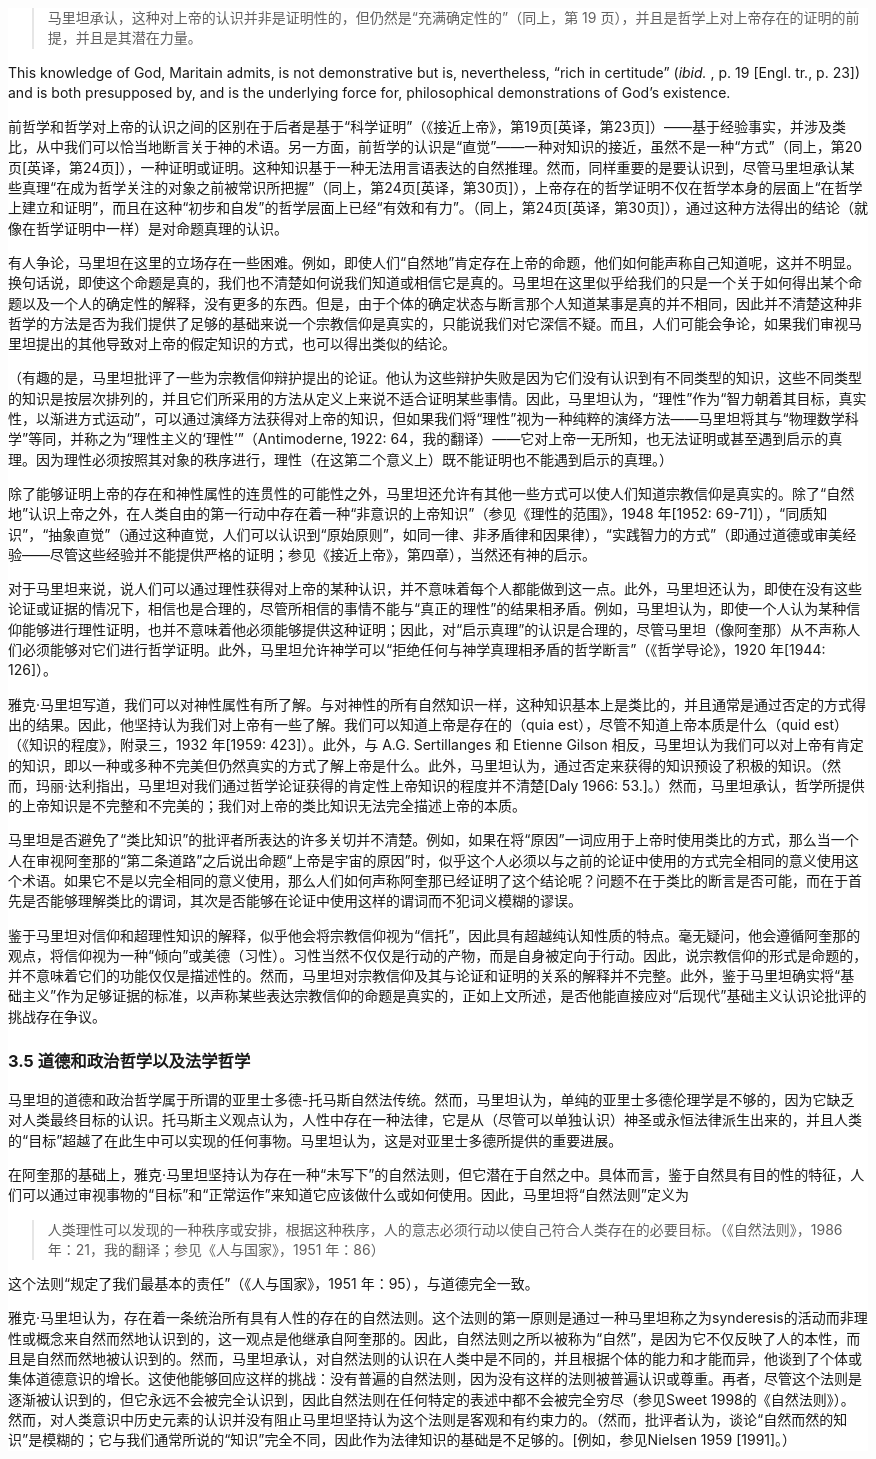 > 马里坦承认，这种对上帝的认识并非是证明性的，但仍然是“充满确定性的”（同上，第 19 页），并且是哲学上对上帝存在的证明的前提，并且是其潜在力量。

This knowledge of God, Maritain admits, is not demonstrative but is, nevertheless, “rich in certitude” (*ibid.* , p. 19 [Engl. tr., p. 23]) and is both presupposed by, and is the underlying force for, philosophical demonstrations of God’s existence.

前哲学和哲学对上帝的认识之间的区别在于后者是基于“科学证明”（《接近上帝》，第19页[英译，第23页]）——基于经验事实，并涉及类比，从中我们可以恰当地断言关于神的术语。另一方面，前哲学的认识是“直觉”——一种对知识的接近，虽然不是一种“方式”（同上，第20页[英译，第24页]），一种证明或证明。这种知识基于一种无法用言语表达的自然推理。然而，同样重要的是要认识到，尽管马里坦承认某些真理“在成为哲学关注的对象之前被常识所把握”（同上，第24页[英译，第30页]），上帝存在的哲学证明不仅在哲学本身的层面上“在哲学上建立和证明”，而且在这种“初步和自发”的哲学层面上已经“有效和有力”。（同上，第24页[英译，第30页]），通过这种方法得出的结论（就像在哲学证明中一样）是对命题真理的认识。

有人争论，马里坦在这里的立场存在一些困难。例如，即使人们“自然地”肯定存在上帝的命题，他们如何能声称自己知道呢，这并不明显。换句话说，即使这个命题是真的，我们也不清楚如何说我们知道或相信它是真的。马里坦在这里似乎给我们的只是一个关于如何得出某个命题以及一个人的确定性的解释，没有更多的东西。但是，由于个体的确定状态与断言那个人知道某事是真的并不相同，因此并不清楚这种非哲学的方法是否为我们提供了足够的基础来说一个宗教信仰是真实的，只能说我们对它深信不疑。而且，人们可能会争论，如果我们审视马里坦提出的其他导致对上帝的假定知识的方式，也可以得出类似的结论。

（有趣的是，马里坦批评了一些为宗教信仰辩护提出的论证。他认为这些辩护失败是因为它们没有认识到有不同类型的知识，这些不同类型的知识是按层次排列的，并且它们所采用的方法从定义上来说不适合证明某些事情。因此，马里坦认为，“理性”作为“智力朝着其目标，真实性，以渐进方式运动”，可以通过演绎方法获得对上帝的知识，但如果我们将“理性”视为一种纯粹的演绎方法——马里坦将其与“物理数学科学”等同，并称之为“理性主义的‘理性’”（Antimoderne, 1922: 64，我的翻译）——它对上帝一无所知，也无法证明或甚至遇到启示的真理。因为理性必须按照其对象的秩序进行，理性（在这第二个意义上）既不能证明也不能遇到启示的真理。）

除了能够证明上帝的存在和神性属性的连贯性的可能性之外，马里坦还允许有其他一些方式可以使人们知道宗教信仰是真实的。除了“自然地”认识上帝之外，在人类自由的第一行动中存在着一种“非意识的上帝知识”（参见《理性的范围》，1948 年[1952: 69-71]），“同质知识”，“抽象直觉”（通过这种直觉，人们可以认识到“原始原则”，如同一律、非矛盾律和因果律），“实践智力的方式”（即通过道德或审美经验——尽管这些经验并不能提供严格的证明；参见《接近上帝》，第四章），当然还有神的启示。

对于马里坦来说，说人们可以通过理性获得对上帝的某种认识，并不意味着每个人都能做到这一点。此外，马里坦还认为，即使在没有这些论证或证据的情况下，相信也是合理的，尽管所相信的事情不能与“真正的理性”的结果相矛盾。例如，马里坦认为，即使一个人认为某种信仰能够进行理性证明，也并不意味着他必须能够提供这种证明；因此，对“启示真理”的认识是合理的，尽管马里坦（像阿奎那）从不声称人们必须能够对它们进行哲学证明。此外，马里坦允许神学可以“拒绝任何与神学真理相矛盾的哲学断言”（《哲学导论》，1920 年[1944: 126]）。

雅克·马里坦写道，我们可以对神性属性有所了解。与对神性的所有自然知识一样，这种知识基本上是类比的，并且通常是通过否定的方式得出的结果。因此，他坚持认为我们对上帝有一些了解。我们可以知道上帝是存在的（quia est），尽管不知道上帝本质是什么（quid est）（《知识的程度》，附录三，1932 年[1959: 423]）。此外，与 A.G. Sertillanges 和 Etienne Gilson 相反，马里坦认为我们可以对上帝有肯定的知识，即以一种或多种不完美但仍然真实的方式了解上帝是什么。此外，马里坦认为，通过否定来获得的知识预设了积极的知识。（然而，玛丽·达利指出，马里坦对我们通过哲学论证获得的肯定性上帝知识的程度并不清楚[Daly 1966: 53.]。）然而，马里坦承认，哲学所提供的上帝知识是不完整和不完美的；我们对上帝的类比知识无法完全描述上帝的本质。

马里坦是否避免了“类比知识”的批评者所表达的许多关切并不清楚。例如，如果在将“原因”一词应用于上帝时使用类比的方式，那么当一个人在审视阿奎那的“第二条道路”之后说出命题“上帝是宇宙的原因”时，似乎这个人必须以与之前的论证中使用的方式完全相同的意义使用这个术语。如果它不是以完全相同的意义使用，那么人们如何声称阿奎那已经证明了这个结论呢？问题不在于类比的断言是否可能，而在于首先是否能够理解类比的谓词，其次是否能够在论证中使用这样的谓词而不犯词义模糊的谬误。

鉴于马里坦对信仰和超理性知识的解释，似乎他会将宗教信仰视为“信托”，因此具有超越纯认知性质的特点。毫无疑问，他会遵循阿奎那的观点，将信仰视为一种“倾向”或美德（习性）。习性当然不仅仅是行动的产物，而是自身被定向于行动。因此，说宗教信仰的形式是命题的，并不意味着它们的功能仅仅是描述性的。然而，马里坦对宗教信仰及其与论证和证明的关系的解释并不完整。此外，鉴于马里坦确实将“基础主义”作为足够证据的标准，以声称某些表达宗教信仰的命题是真实的，正如上文所述，是否他能直接应对“后现代”基础主义认识论批评的挑战存在争议。

### 3.5 道德和政治哲学以及法学哲学

马里坦的道德和政治哲学属于所谓的亚里士多德-托马斯自然法传统。然而，马里坦认为，单纯的亚里士多德伦理学是不够的，因为它缺乏对人类最终目标的认识。托马斯主义观点认为，人性中存在一种法律，它是从（尽管可以单独认识）神圣或永恒法律派生出来的，并且人类的“目标”超越了在此生中可以实现的任何事物。马里坦认为，这是对亚里士多德所提供的重要进展。

在阿奎那的基础上，雅克·马里坦坚持认为存在一种“未写下”的自然法则，但它潜在于自然之中。具体而言，鉴于自然具有目的性的特征，人们可以通过审视事物的“目标”和“正常运作”来知道它应该做什么或如何使用。因此，马里坦将“自然法则”定义为

> 人类理性可以发现的一种秩序或安排，根据这种秩序，人的意志必须行动以使自己符合人类存在的必要目标。（《自然法则》，1986 年：21，我的翻译；参见《人与国家》，1951 年：86）

这个法则“规定了我们最基本的责任”（《人与国家》，1951 年：95），与道德完全一致。

雅克·马里坦认为，存在着一条统治所有具有人性的存在的自然法则。这个法则的第一原则是通过一种马里坦称之为synderesis的活动而非理性或概念来自然而然地认识到的，这一观点是他继承自阿奎那的。因此，自然法则之所以被称为“自然”，是因为它不仅反映了人的本性，而且是自然而然地被认识到的。然而，马里坦承认，对自然法则的认识在人类中是不同的，并且根据个体的能力和才能而异，他谈到了个体或集体道德意识的增长。这使他能够回应这样的挑战：没有普遍的自然法则，因为没有这样的法则被普遍认识或尊重。再者，尽管这个法则是逐渐被认识到的，但它永远不会被完全认识到，因此自然法则在任何特定的表述中都不会被完全穷尽（参见Sweet 1998的《自然法则》）。然而，对人类意识中历史元素的认识并没有阻止马里坦坚持认为这个法则是客观和有约束力的。（然而，批评者认为，谈论“自然而然的知识”是模糊的；它与我们通常所说的“知识”完全不同，因此作为法律知识的基础是不足够的。[例如，参见Nielsen 1959 [1991]。）
